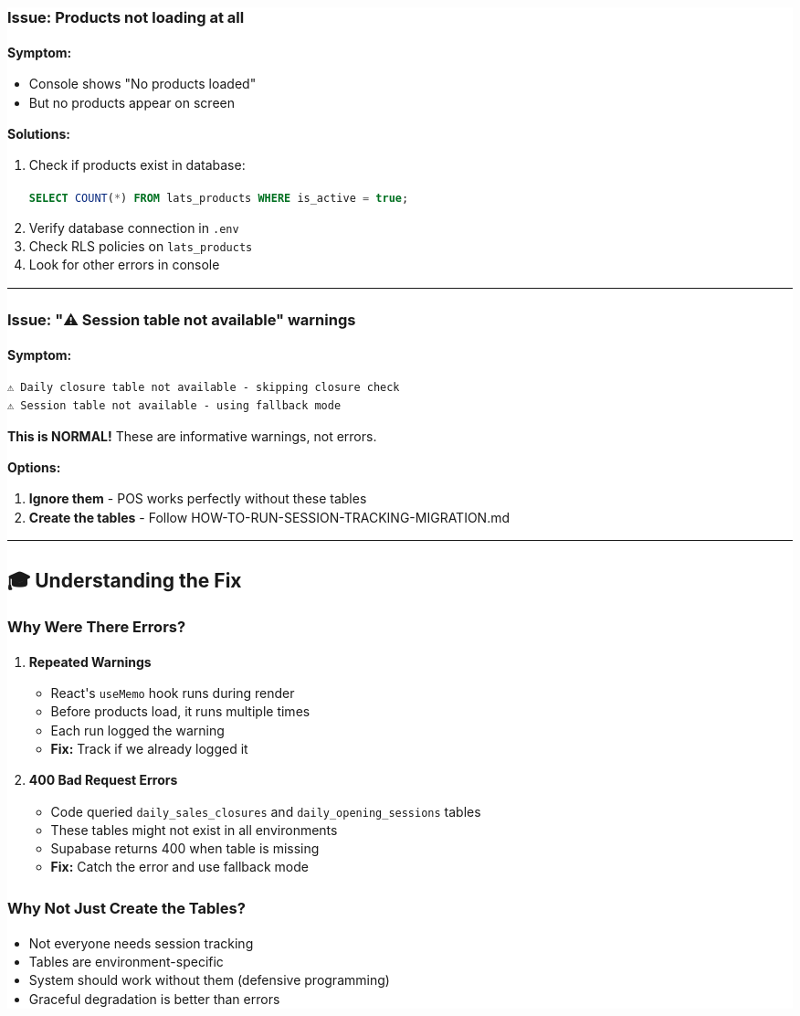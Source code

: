 
### Issue: Products not loading at all

**Symptom:**
- Console shows "No products loaded"
- But no products appear on screen

**Solutions:**
1. Check if products exist in database:
   ```sql
   SELECT COUNT(*) FROM lats_products WHERE is_active = true;
   ```
2. Verify database connection in `.env`
3. Check RLS policies on `lats_products`
4. Look for other errors in console

---

### Issue: "⚠️ Session table not available" warnings

**Symptom:**
```
⚠️ Daily closure table not available - skipping closure check
⚠️ Session table not available - using fallback mode
```

**This is NORMAL!** These are informative warnings, not errors.

**Options:**
1. **Ignore them** - POS works perfectly without these tables
2. **Create the tables** - Follow HOW-TO-RUN-SESSION-TRACKING-MIGRATION.md

---

## 🎓 Understanding the Fix

### Why Were There Errors?

1. **Repeated Warnings**
   - React's `useMemo` hook runs during render
   - Before products load, it runs multiple times
   - Each run logged the warning
   - **Fix:** Track if we already logged it

2. **400 Bad Request Errors**
   - Code queried `daily_sales_closures` and `daily_opening_sessions` tables
   - These tables might not exist in all environments
   - Supabase returns 400 when table is missing
   - **Fix:** Catch the error and use fallback mode

### Why Not Just Create the Tables?

- Not everyone needs session tracking
- Tables are environment-specific
- System should work without them (defensive programming)
- Graceful degradation is better than errors
